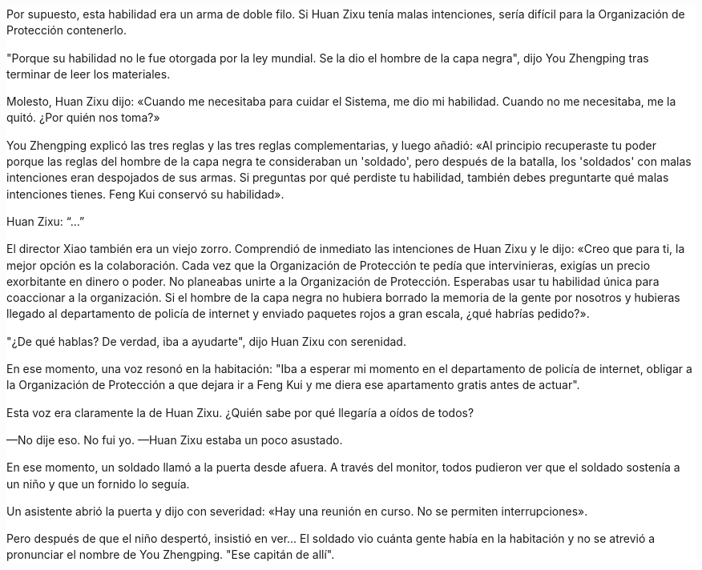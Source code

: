 Por supuesto, esta habilidad era un arma de doble filo. Si Huan Zixu tenía malas intenciones, sería difícil para la Organización de Protección contenerlo.



"Porque su habilidad no le fue otorgada por la ley mundial. Se la dio el hombre de la capa negra", dijo You Zhengping tras terminar de leer los materiales.



Molesto, Huan Zixu dijo: «Cuando me necesitaba para cuidar el Sistema, me dio mi habilidad. Cuando no me necesitaba, me la quitó. ¿Por quién nos toma?»



You Zhengping explicó las tres reglas y las tres reglas complementarias, y luego añadió: «Al principio recuperaste tu poder porque las reglas del hombre de la capa negra te consideraban un 'soldado', pero después de la batalla, los 'soldados' con malas intenciones eran despojados de sus armas. Si preguntas por qué perdiste tu habilidad, también debes preguntarte qué malas intenciones tienes. Feng Kui conservó su habilidad».



Huan Zixu: “…”



El director Xiao también era un viejo zorro. Comprendió de inmediato las intenciones de Huan Zixu y le dijo: «Creo que para ti, la mejor opción es la colaboración. Cada vez que la Organización de Protección te pedía que intervinieras, exigías un precio exorbitante en dinero o poder. No planeabas unirte a la Organización de Protección. Esperabas usar tu habilidad única para coaccionar a la organización. Si el hombre de la capa negra no hubiera borrado la memoria de la gente por nosotros y hubieras llegado al departamento de policía de internet y enviado paquetes rojos a gran escala, ¿qué habrías pedido?».



"¿De qué hablas? De verdad, iba a ayudarte", dijo Huan Zixu con serenidad.



En ese momento, una voz resonó en la habitación: "Iba a esperar mi momento en el departamento de policía de internet, obligar a la Organización de Protección a que dejara ir a Feng Kui y me diera ese apartamento gratis antes de actuar".



Esta voz era claramente la de Huan Zixu. ¿Quién sabe por qué llegaría a oídos de todos?



—No dije eso. No fui yo. —Huan Zixu estaba un poco asustado.



En ese momento, un soldado llamó a la puerta desde afuera. A través del monitor, todos pudieron ver que el soldado sostenía a un niño y que un fornido lo seguía.



Un asistente abrió la puerta y dijo con severidad: «Hay una reunión en curso. No se permiten interrupciones».



Pero después de que el niño despertó, insistió en ver... El soldado vio cuánta gente había en la habitación y no se atrevió a pronunciar el nombre de You Zhengping. "Ese capitán de allí".
